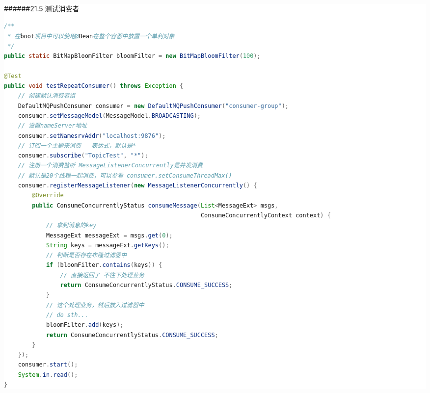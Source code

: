 

######21.5 测试消费者

```java
/**
 * 在boot项目中可以使用@Bean在整个容器中放置一个单利对象
 */
public static BitMapBloomFilter bloomFilter = new BitMapBloomFilter(100);

@Test
public void testRepeatConsumer() throws Exception {
    // 创建默认消费者组
    DefaultMQPushConsumer consumer = new DefaultMQPushConsumer("consumer-group");
    consumer.setMessageModel(MessageModel.BROADCASTING);
    // 设置nameServer地址
    consumer.setNamesrvAddr("localhost:9876");
    // 订阅一个主题来消费   表达式，默认是*
    consumer.subscribe("TopicTest", "*");
    // 注册一个消费监听 MessageListenerConcurrently是并发消费
    // 默认是20个线程一起消费，可以参看 consumer.setConsumeThreadMax()
    consumer.registerMessageListener(new MessageListenerConcurrently() {
        @Override
        public ConsumeConcurrentlyStatus consumeMessage(List<MessageExt> msgs,
                                                        ConsumeConcurrentlyContext context) {
            // 拿到消息的key
            MessageExt messageExt = msgs.get(0);
            String keys = messageExt.getKeys();
            // 判断是否存在布隆过滤器中
            if (bloomFilter.contains(keys)) {
                // 直接返回了 不往下处理业务
                return ConsumeConcurrentlyStatus.CONSUME_SUCCESS;
            }
            // 这个处理业务，然后放入过滤器中
            // do sth...
            bloomFilter.add(keys);
            return ConsumeConcurrentlyStatus.CONSUME_SUCCESS;
        }
    });
    consumer.start();
    System.in.read();
}

```


